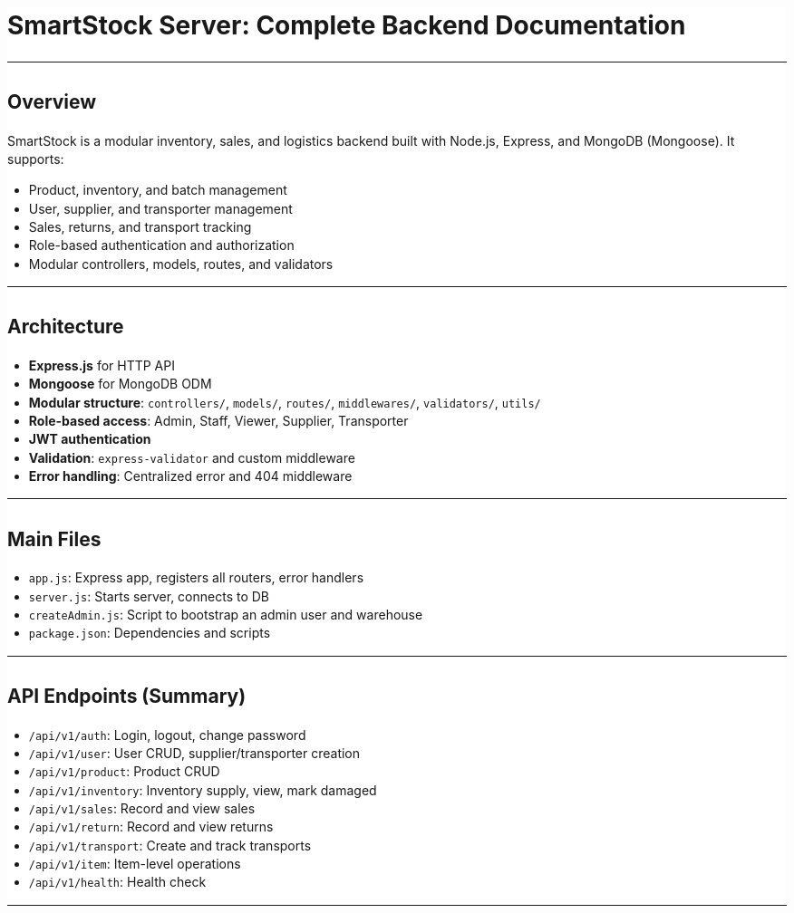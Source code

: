 # SmartStock Server: Complete Backend Documentation

---

## Overview

SmartStock is a modular inventory, sales, and logistics backend built with Node.js, Express, and MongoDB (Mongoose). It supports:

- Product, inventory, and batch management
- User, supplier, and transporter management
- Sales, returns, and transport tracking
- Role-based authentication and authorization
- Modular controllers, models, routes, and validators

---

## Architecture

- **Express.js** for HTTP API
- **Mongoose** for MongoDB ODM
- **Modular structure**: `controllers/`, `models/`, `routes/`, `middlewares/`, `validators/`, `utils/`
- **Role-based access**: Admin, Staff, Viewer, Supplier, Transporter
- **JWT authentication**
- **Validation**: `express-validator` and custom middleware
- **Error handling**: Centralized error and 404 middleware

---

## Main Files

- `app.js`: Express app, registers all routers, error handlers
- `server.js`: Starts server, connects to DB
- `createAdmin.js`: Script to bootstrap an admin user and warehouse
- `package.json`: Dependencies and scripts

---

## API Endpoints (Summary)

- `/api/v1/auth`: Login, logout, change password
- `/api/v1/user`: User CRUD, supplier/transporter creation
- `/api/v1/product`: Product CRUD
- `/api/v1/inventory`: Inventory supply, view, mark damaged
- `/api/v1/sales`: Record and view sales
- `/api/v1/return`: Record and view returns
- `/api/v1/transport`: Create and track transports
- `/api/v1/item`: Item-level operations
- `/api/v1/health`: Health check

---